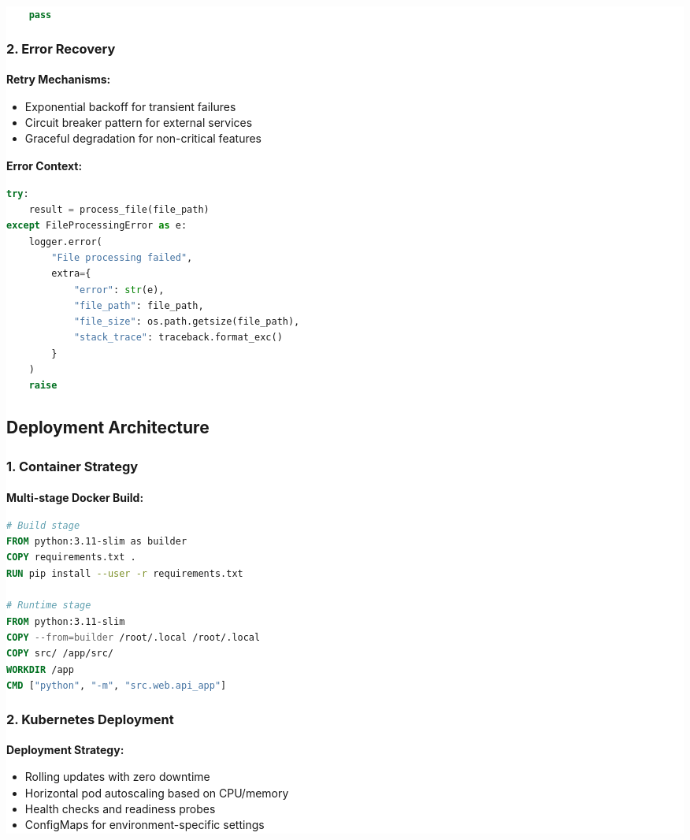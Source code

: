 ```python
    pass
```

### 2. Error Recovery

**Retry Mechanisms:**
- Exponential backoff for transient failures
- Circuit breaker pattern for external services
- Graceful degradation for non-critical features

**Error Context:**
```python
try:
    result = process_file(file_path)
except FileProcessingError as e:
    logger.error(
        "File processing failed",
        extra={
            "error": str(e),
            "file_path": file_path,
            "file_size": os.path.getsize(file_path),
            "stack_trace": traceback.format_exc()
        }
    )
    raise
```

## Deployment Architecture

### 1. Container Strategy

**Multi-stage Docker Build:**
```dockerfile
# Build stage
FROM python:3.11-slim as builder
COPY requirements.txt .
RUN pip install --user -r requirements.txt

# Runtime stage
FROM python:3.11-slim
COPY --from=builder /root/.local /root/.local
COPY src/ /app/src/
WORKDIR /app
CMD ["python", "-m", "src.web.api_app"]
```

### 2. Kubernetes Deployment

**Deployment Strategy:**
- Rolling updates with zero downtime
- Horizontal pod autoscaling based on CPU/memory
- Health checks and readiness probes
- ConfigMaps for environment-specific settings
